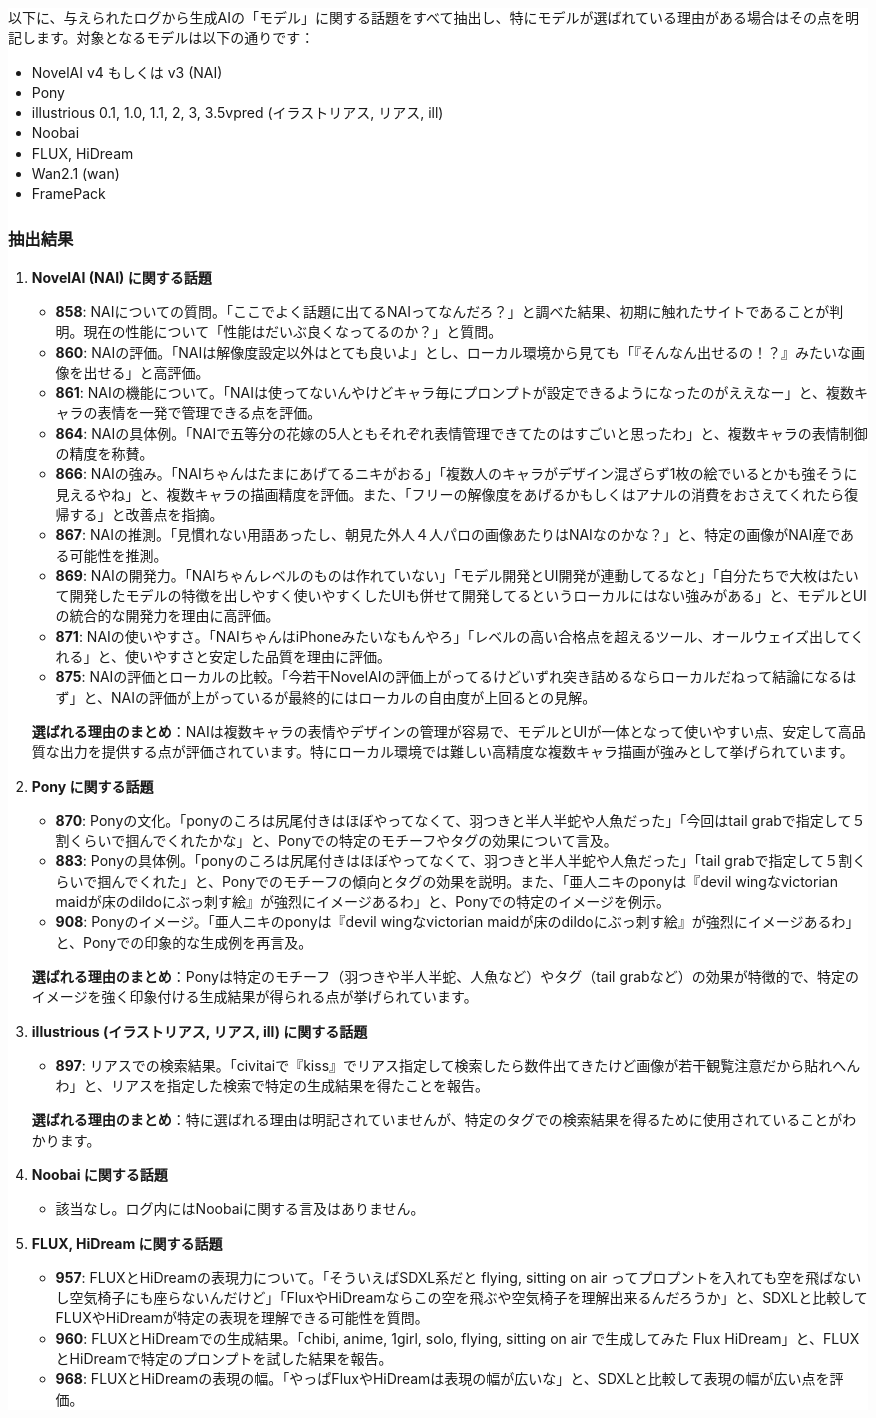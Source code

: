 以下に、与えられたログから生成AIの「モデル」に関する話題をすべて抽出し、特にモデルが選ばれている理由がある場合はその点を明記します。対象となるモデルは以下の通りです：
- NovelAI v4 もしくは v3 (NAI)
- Pony
- illustrious 0.1, 1.0, 1.1, 2, 3, 3.5vpred (イラストリアス, リアス, ill)
- Noobai
- FLUX, HiDream
- Wan2.1 (wan)
- FramePack

### 抽出結果

1. **NovelAI (NAI) に関する話題**
   - **858**: NAIについての質問。「ここでよく話題に出てるNAIってなんだろ？」と調べた結果、初期に触れたサイトであることが判明。現在の性能について「性能はだいぶ良くなってるのか？」と質問。
   - **860**: NAIの評価。「NAIは解像度設定以外はとても良いよ」とし、ローカル環境から見ても「『そんなん出せるの！？』みたいな画像を出せる」と高評価。
   - **861**: NAIの機能について。「NAIは使ってないんやけどキャラ毎にプロンプトが設定できるようになったのがええなー」と、複数キャラの表情を一発で管理できる点を評価。
   - **864**: NAIの具体例。「NAIで五等分の花嫁の5人ともそれぞれ表情管理できてたのはすごいと思ったわ」と、複数キャラの表情制御の精度を称賛。
   - **866**: NAIの強み。「NAIちゃんはたまにあげてるニキがおる」「複数人のキャラがデザイン混ざらず1枚の絵でいるとかも強そうに見えるやね」と、複数キャラの描画精度を評価。また、「フリーの解像度をあげるかもしくはアナルの消費をおさえてくれたら復帰する」と改善点を指摘。
   - **867**: NAIの推測。「見慣れない用語あったし、朝見た外人４人パロの画像あたりはNAIなのかな？」と、特定の画像がNAI産である可能性を推測。
   - **869**: NAIの開発力。「NAIちゃんレベルのものは作れていない」「モデル開発とUI開発が連動してるなと」「自分たちで大枚はたいて開発したモデルの特徴を出しやすく使いやすくしたUIも併せて開発してるというローカルにはない強みがある」と、モデルとUIの統合的な開発力を理由に高評価。
   - **871**: NAIの使いやすさ。「NAIちゃんはiPhoneみたいなもんやろ」「レベルの高い合格点を超えるツール、オールウェイズ出してくれる」と、使いやすさと安定した品質を理由に評価。
   - **875**: NAIの評価とローカルの比較。「今若干NovelAIの評価上がってるけどいずれ突き詰めるならローカルだねって結論になるはず」と、NAIの評価が上がっているが最終的にはローカルの自由度が上回るとの見解。

   **選ばれる理由のまとめ**：NAIは複数キャラの表情やデザインの管理が容易で、モデルとUIが一体となって使いやすい点、安定して高品質な出力を提供する点が評価されています。特にローカル環境では難しい高精度な複数キャラ描画が強みとして挙げられています。

2. **Pony に関する話題**
   - **870**: Ponyの文化。「ponyのころは尻尾付きはほぼやってなくて、羽つきと半人半蛇や人魚だった」「今回はtail grabで指定して５割くらいで掴んでくれたかな」と、Ponyでの特定のモチーフやタグの効果について言及。
   - **883**: Ponyの具体例。「ponyのころは尻尾付きはほぼやってなくて、羽つきと半人半蛇や人魚だった」「tail grabで指定して５割くらいで掴んでくれた」と、Ponyでのモチーフの傾向とタグの効果を説明。また、「亜人ニキのponyは『devil wingなvictorian maidが床のdildoにぶっ刺す絵』が強烈にイメージあるわ」と、Ponyでの特定のイメージを例示。
   - **908**: Ponyのイメージ。「亜人ニキのponyは『devil wingなvictorian maidが床のdildoにぶっ刺す絵』が強烈にイメージあるわ」と、Ponyでの印象的な生成例を再言及。

   **選ばれる理由のまとめ**：Ponyは特定のモチーフ（羽つきや半人半蛇、人魚など）やタグ（tail grabなど）の効果が特徴的で、特定のイメージを強く印象付ける生成結果が得られる点が挙げられています。

3. **illustrious (イラストリアス, リアス, ill) に関する話題**
   - **897**: リアスでの検索結果。「civitaiで『kiss』でリアス指定して検索したら数件出てきたけど画像が若干観覧注意だから貼れへんわ」と、リアスを指定した検索で特定の生成結果を得たことを報告。

   **選ばれる理由のまとめ**：特に選ばれる理由は明記されていませんが、特定のタグでの検索結果を得るために使用されていることがわかります。

4. **Noobai に関する話題**
   - 該当なし。ログ内にはNoobaiに関する言及はありません。

5. **FLUX, HiDream に関する話題**
   - **957**: FLUXとHiDreamの表現力について。「そういえばSDXL系だと flying, sitting on air ってプロプントを入れても空を飛ばないし空気椅子にも座らないんだけど」「FluxやHiDreamならこの空を飛ぶや空気椅子を理解出来るんだろうか」と、SDXLと比較してFLUXやHiDreamが特定の表現を理解できる可能性を質問。
   - **960**: FLUXとHiDreamでの生成結果。「chibi, anime, 1girl, solo, flying, sitting on air で生成してみた Flux HiDream」と、FLUXとHiDreamで特定のプロンプトを試した結果を報告。
   - **968**: FLUXとHiDreamの表現の幅。「やっぱFluxやHiDreamは表現の幅が広いな」と、SDXLと比較して表現の幅が広い点を評価。
